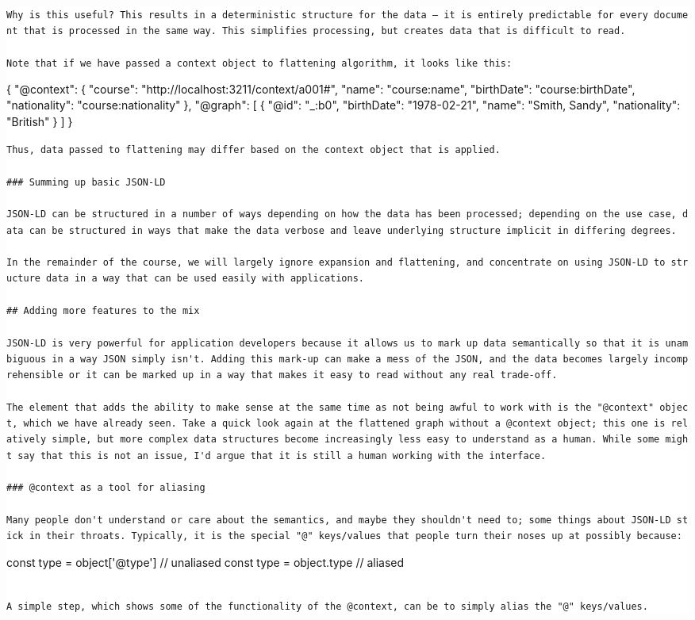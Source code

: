 ```
Why is this useful? This results in a deterministic structure for the data — it is entirely predictable for every document that is processed in the same way. This simplifies processing, but creates data that is difficult to read.

Note that if we have passed a context object to flattening algorithm, it looks like this:

```
{
  "@context": {
    "course": "http://localhost:3211/context/a001#",
    "name": "course:name",
    "birthDate": "course:birthDate",
    "nationality": "course:nationality"
  },
  "@graph": [
    {
      "@id": "_:b0",
      "birthDate": "1978-02-21",
      "name": "Smith, Sandy",
      "nationality": "British"
    }
  ]
}
```
Thus, data passed to flattening may differ based on the context object that is applied.

### Summing up basic JSON-LD

JSON-LD can be structured in a number of ways depending on how the data has been processed; depending on the use case, data can be structured in ways that make the data verbose and leave underlying structure implicit in differing degrees.

In the remainder of the course, we will largely ignore expansion and flattening, and concentrate on using JSON-LD to structure data in a way that can be used easily with applications.

## Adding more features to the mix

JSON-LD is very powerful for application developers because it allows us to mark up data semantically so that it is unambiguous in a way JSON simply isn't. Adding this mark-up can make a mess of the JSON, and the data becomes largely incomprehensible or it can be marked up in a way that makes it easy to read without any real trade-off.

The element that adds the ability to make sense at the same time as not being awful to work with is the "@context" object, which we have already seen. Take a quick look again at the flattened graph without a @context object; this one is relatively simple, but more complex data structures become increasingly less easy to understand as a human. While some might say that this is not an issue, I'd argue that it is still a human working with the interface.

### @context as a tool for aliasing

Many people don't understand or care about the semantics, and maybe they shouldn't need to; some things about JSON-LD stick in their throats. Typically, it is the special "@" keys/values that people turn their noses up at possibly because:

```
  const type = object['@type']        // unaliased
  const type = object.type            // aliased
```

A simple step, which shows some of the functionality of the @context, can be to simply alias the "@" keys/values.

```

[//]: # (SLIDE!!)
[//]: # (SLIDE!!)
[//]: # (SLIDE!!)